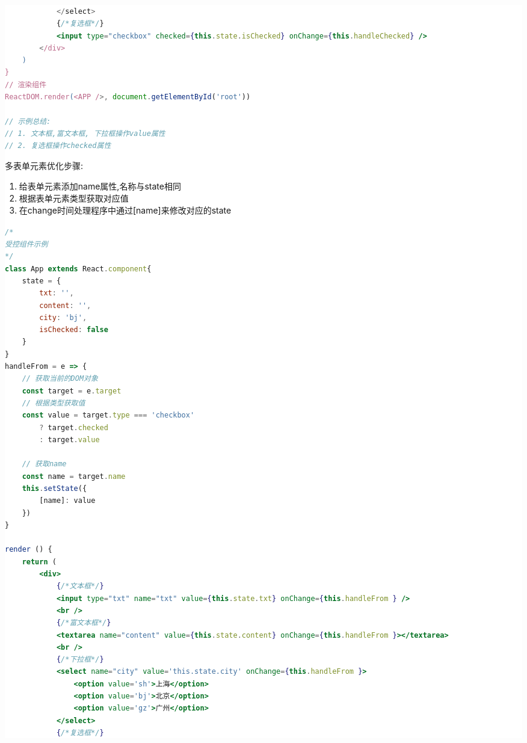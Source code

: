 ```jsx
			</select>
			{/*复选框*/}
			<input type="checkbox" checked={this.state.isChecked} onChange={this.handleChecked} />
		</div>
	)
}
// 渲染组件
ReactDOM.render(<APP />, document.getElementById('root'))

// 示例总结:
// 1. 文本框,富文本框, 下拉框操作value属性
// 2. 复选框操作checked属性
```

多表单元素优化步骤:

1. 给表单元素添加name属性,名称与state相同
2. 根据表单元素类型获取对应值
3. 在change时间处理程序中通过[name]来修改对应的state

```jsx
/*
受控组件示例
*/
class App extends React.component{
	state = {
		txt: '',
		content: '',
		city: 'bj',
		isChecked: false
	}
}
handleFrom = e => {
	// 获取当前的DOM对象
	const target = e.target
	// 根据类型获取值
	const value = target.type === 'checkbox'
		? target.checked
		: target.value

	// 获取name 
	const name = target.name
	this.setState({
		[name]: value
	})
}

render () {
	return (
		<div>
			{/*文本框*/}
			<input type="txt" name="txt" value={this.state.txt} onChange={this.handleFrom } />
			<br />
			{/*富文本框*/}
			<textarea name="content" value={this.state.content} onChange={this.handleFrom }></textarea>
			<br />
			{/*下拉框*/}
			<select name="city" value='this.state.city' onChange={this.handleFrom }>
				<option value='sh'>上海</option>
				<option value='bj'>北京</option>
				<option value='gz'>广州</option>
			</select>
			{/*复选框*/}
```
